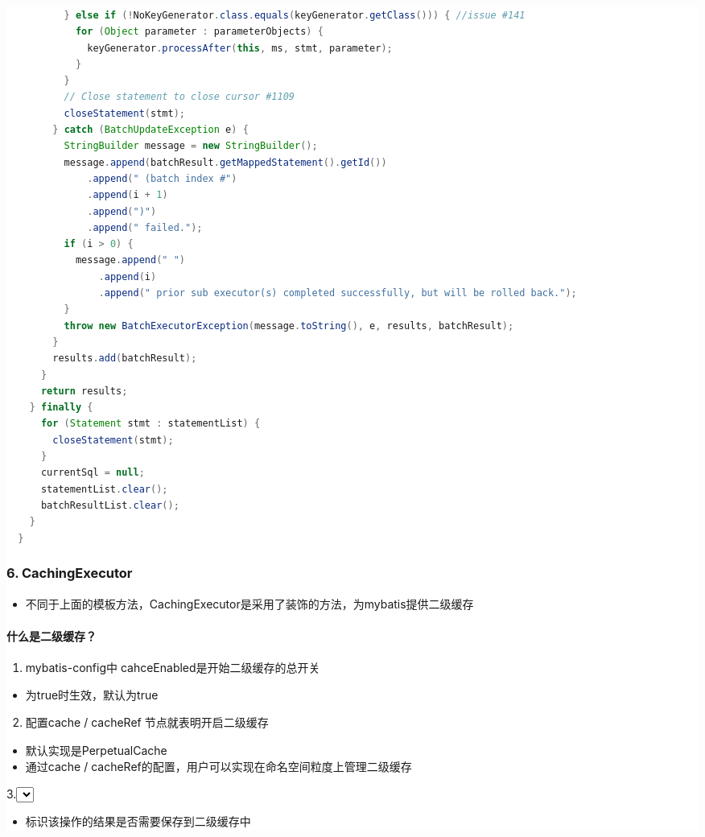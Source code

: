```java
          } else if (!NoKeyGenerator.class.equals(keyGenerator.getClass())) { //issue #141
            for (Object parameter : parameterObjects) {
              keyGenerator.processAfter(this, ms, stmt, parameter);
            }
          }
          // Close statement to close cursor #1109
          closeStatement(stmt);
        } catch (BatchUpdateException e) {
          StringBuilder message = new StringBuilder();
          message.append(batchResult.getMappedStatement().getId())
              .append(" (batch index #")
              .append(i + 1)
              .append(")")
              .append(" failed.");
          if (i > 0) {
            message.append(" ")
                .append(i)
                .append(" prior sub executor(s) completed successfully, but will be rolled back.");
          }
          throw new BatchExecutorException(message.toString(), e, results, batchResult);
        }
        results.add(batchResult);
      }
      return results;
    } finally {
      for (Statement stmt : statementList) {
        closeStatement(stmt);
      }
      currentSql = null;
      statementList.clear();
      batchResultList.clear();
    }
  }
```

### 6. CachingExecutor

- 不同于上面的模板方法，CachingExecutor是采用了装饰的方法，为mybatis提供二级缓存

#### 什么是二级缓存？

1. mybatis-config中 cahceEnabled是开始二级缓存的总开关

- 为true时生效，默认为true

2. 配置cache / cacheRef 节点就表明开启二级缓存

- 默认实现是PerpetualCache
- 通过cache / cacheRef的配置，用户可以实现在命名空间粒度上管理二级缓存

3.<select>节点中 配置useCache属性

- 标识该操作的结果是否需要保存到二级缓存中
